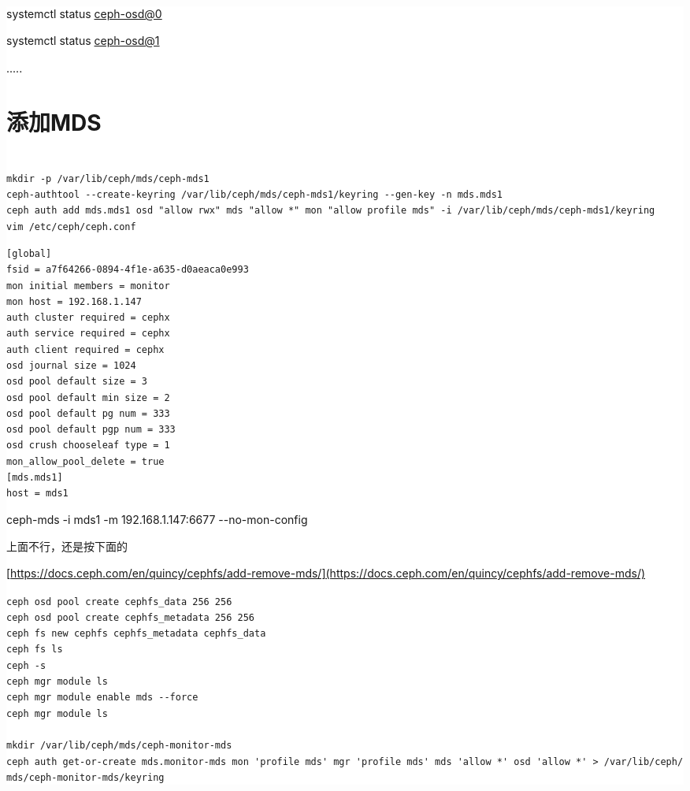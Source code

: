 systemctl status [ceph-osd@0](http://ceph-osd@0)

systemctl status [ceph-osd@1](http://ceph-osd@1)

.....

# 添加MDS

```

mkdir -p /var/lib/ceph/mds/ceph-mds1
ceph-authtool --create-keyring /var/lib/ceph/mds/ceph-mds1/keyring --gen-key -n mds.mds1
ceph auth add mds.mds1 osd "allow rwx" mds "allow *" mon "allow profile mds" -i /var/lib/ceph/mds/ceph-mds1/keyring
vim /etc/ceph/ceph.conf
```

```
[global]
fsid = a7f64266-0894-4f1e-a635-d0aeaca0e993
mon initial members = monitor
mon host = 192.168.1.147
auth cluster required = cephx
auth service required = cephx
auth client required = cephx
osd journal size = 1024
osd pool default size = 3
osd pool default min size = 2
osd pool default pg num = 333
osd pool default pgp num = 333
osd crush chooseleaf type = 1
mon_allow_pool_delete = true
[mds.mds1]
host = mds1

```

ceph-mds -i mds1 -m 192.168.1.147:6677 --no-mon-config

上面不行，还是按下面的

[https://docs.ceph.com/en/quincy/cephfs/add-remove-mds/](https://docs.ceph.com/en/quincy/cephfs/add-remove-mds/)

```
ceph osd pool create cephfs_data 256 256
ceph osd pool create cephfs_metadata 256 256
ceph fs new cephfs cephfs_metadata cephfs_data
ceph fs ls
ceph -s
ceph mgr module ls
ceph mgr module enable mds --force
ceph mgr module ls

mkdir /var/lib/ceph/mds/ceph-monitor-mds
ceph auth get-or-create mds.monitor-mds mon 'profile mds' mgr 'profile mds' mds 'allow *' osd 'allow *' > /var/lib/ceph/mds/ceph-monitor-mds/keyring
```
